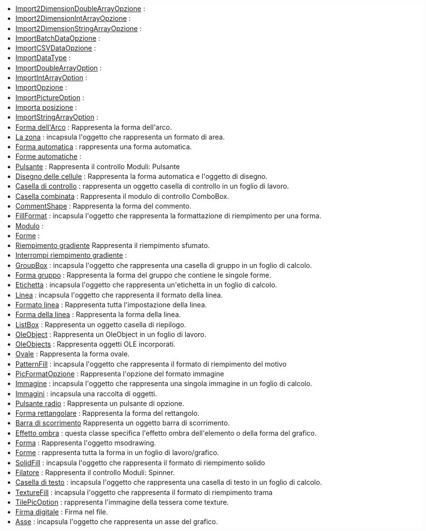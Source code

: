 - [Import2DimensionDoubleArrayOpzione](model/import2dimensiondoublearrayoption)  :   
- [Import2DimensionIntArrayOpzione](model/import2dimensionintarrayoption)  :   
- [Import2DimensionStringArrayOpzione](model/import2dimensionstringarrayoption)  :   
- [ImportBatchDataOpzione](model/importbatchdataoption)  :   
- [ImportCSVDataOpzione](model/importcsvdataoption)  :   
- [ImportDataType](model/importdatatype)  :   
- [ImportDoubleArrayOption](model/importdoublearrayoption)  :   
- [ImportIntArrayOption](model/importintarrayoption)  :   
- [ImportOpzione](model/importoption)  :   
- [ImportPictureOption](model/importpictureoption)  :   
- [Importa posizione](model/importposition)  :   
- [ImportStringArrayOption](model/importstringarrayoption)  :   
- [Forma dell'Arco](model/arcshape) : Rappresenta la forma dell'arco.
- [La zona](model/area) : incapsula l'oggetto che rappresenta un formato di area.
- [Forma automatica](model/autoshape) : rappresenta una forma automatica.
- [Forme automatiche](model/autoshapes)  :   
- [Pulsante](model/button) : Rappresenta il controllo Moduli: Pulsante
- [Disegno delle cellule](model/cellsdrawing) : Rappresenta la forma automatica e l'oggetto di disegno.
- [Casella di controllo](model/checkbox) : rappresenta un oggetto casella di controllo in un foglio di lavoro.
- [Casella combinata](model/combobox) : Rappresenta il modulo di controllo ComboBox.
- [CommentShape](model/commentshape) : Rappresenta la forma del commento.
- [FillFormat](model/fillformat) : incapsula l'oggetto che rappresenta la formattazione di riempimento per una forma.
- [Modulo](model/form)  :   
- [Forme](model/forms)  :   
- [Riempimento gradiente](model/gradientfill) Rappresenta il riempimento sfumato.
- [Interrompi riempimento gradiente](model/gradientfillstop)  :   
- [GroupBox](model/groupbox) : incapsula l'oggetto che rappresenta una casella di gruppo in un foglio di calcolo.
- [Forma gruppo](model/groupshape) : Rappresenta la forma del gruppo che contiene le singole forme.
- [Etichetta](model/label) : incapsula l'oggetto che rappresenta un'etichetta in un foglio di calcolo.
- [Linea](model/line) : incapsula l'oggetto che rappresenta il formato della linea.
- [Formato linea](model/lineformat) : Rappresenta tutta l'impostazione della linea.
- [Forma della linea](model/lineshape) : Rappresenta la forma della linea.
- [ListBox](model/listbox) : Rappresenta un oggetto casella di riepilogo.
- [OleObject](model/oleobject) : Rappresenta un OleObject in un foglio di lavoro.
- [OleObjects](model/oleobjects) : Rappresenta oggetti OLE incorporati.
- [Ovale](model/oval) : Rappresenta la forma ovale.
- [PatternFill](model/patternfill) : incapsula l'oggetto che rappresenta il formato di riempimento del motivo
- [PicFormatOpzione](model/picformatoption) : Rappresenta l'opzione del formato immagine
- [Immagine](model/picture) : incapsula l'oggetto che rappresenta una singola immagine in un foglio di calcolo.
- [Immagini](model/pictures) : incapsula una raccolta di oggetti.
- [Pulsante radio](model/radiobutton) : Rappresenta un pulsante di opzione.
- [Forma rettangolare](model/rectangleshape) : Rappresenta la forma del rettangolo.
- [Barra di scorrimento](model/scrollbar) Rappresenta un oggetto barra di scorrimento.
- [Effetto ombra](model/shadoweffect) : questa classe specifica l'effetto ombra dell'elemento o della forma del grafico.
- [Forma](model/shape) : Rappresenta l'oggetto msodrawing.
- [Forme](model/shapes) : rappresenta tutta la forma in un foglio di lavoro/grafico.
- [SolidFill](model/solidfill) : incapsula l'oggetto che rappresenta il formato di riempimento solido
- [Filatore](model/spinner) : Rappresenta il controllo Moduli: Spinner.
- [Casella di testo](model/textbox) : incapsula l'oggetto che rappresenta una casella di testo in un foglio di calcolo.
- [TextureFill](model/texturefill) : incapsula l'oggetto che rappresenta il formato di riempimento trama
- [TilePicOption](model/tilepicoption) : rappresenta l'immagine della tessera come texture.
- [Firma digitale](model/digitalsignature) : Firma nel file.
- [Asse](model/axis) : incapsula l'oggetto che rappresenta un asse del grafico.